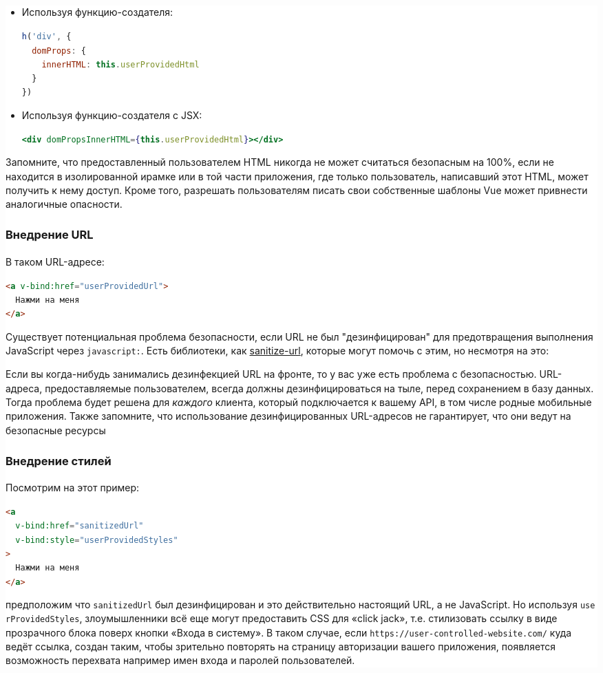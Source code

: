 - Используя функцию-создателя:
  ```js
  h('div', {
    domProps: {
      innerHTML: this.userProvidedHtml
    }
  })
  ```

- Используя функцию-создателя с JSX:
  ```jsx
  <div domPropsInnerHTML={this.userProvidedHtml}></div>
  ```

Запомните, что предоставленный пользователем HTML никогда не может считаться безопасным на 100%, если не находится в изолированной ирамке или в той части приложения, где только пользователь, написавший этот HTML, может получить к нему доступ. Кроме того, разрешать пользователям писать свои собственные шаблоны Vue может привнести аналогичные опасности.

### Внедрение URL

В таком URL-адресе:

```html
<a v-bind:href="userProvidedUrl">
  Нажми на меня
</a>
```

Существует потенциальная проблема безопасности, если URL не был "дезинфицирован" для предотвращения выполнения JavaScript через `javascript:`. Есть библиотеки, как [sanitize-url](https://www.npmjs.com/package/@braintree/sanitize-url), которые могут помочь с этим, но несмотря на это:

Если вы когда-нибудь занимались дезинфекцией URL на фронте, то у вас уже есть проблема с безопасностью. URL-адреса, предоставляемые пользователем, всегда должны дезинфицироваться на тыле, перед сохранением в базу данных. Тогда проблема будет решена для _каждого_ клиента, который подключается к вашему API, в том числе родные мобильные приложения. Также запомните, что использование дезинфицированных URL-адресов не гарантирует, что они ведут на безопасные ресурсы

### Внедрение стилей

Посмотрим на этот пример:

```html
<a
  v-bind:href="sanitizedUrl"
  v-bind:style="userProvidedStyles"
>
  Нажми на меня
</a>
```

предположим что `sanitizedUrl` был дезинфицирован и это действительно настоящий URL, а не JavaScript. Но используя `userProvidedStyles`, злоумышленники всё еще могут предоставить CSS для «click jack», т.е. стилизовать ссылку в виде прозрачного блока поверх кнопки «Входа в систему». В таком случае, если `https://user-controlled-website.com/` куда ведёт ссылка, создан таким, чтобы зрительно повторять на страницу авторизации вашего приложения, появляется возможность перехвата например имен входа и паролей пользователей.
